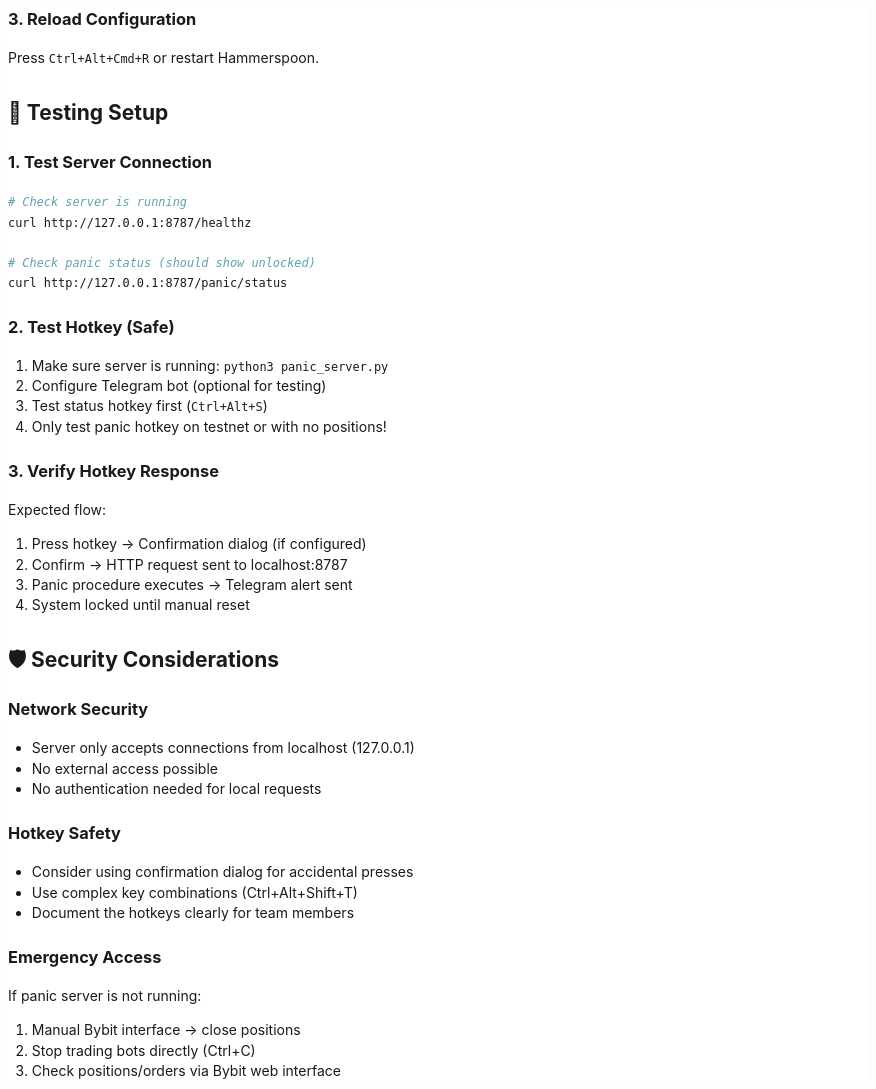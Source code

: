 ### 3. Reload Configuration

Press `Ctrl+Alt+Cmd+R` or restart Hammerspoon.

## 🧪 Testing Setup

### 1. Test Server Connection

```bash
# Check server is running
curl http://127.0.0.1:8787/healthz

# Check panic status (should show unlocked)
curl http://127.0.0.1:8787/panic/status
```

### 2. Test Hotkey (Safe)

1. Make sure server is running: `python3 panic_server.py`
2. Configure Telegram bot (optional for testing)
3. Test status hotkey first (`Ctrl+Alt+S`)
4. Only test panic hotkey on testnet or with no positions!

### 3. Verify Hotkey Response

Expected flow:
1. Press hotkey → Confirmation dialog (if configured)
2. Confirm → HTTP request sent to localhost:8787
3. Panic procedure executes → Telegram alert sent
4. System locked until manual reset

## 🛡️ Security Considerations

### Network Security

- Server only accepts connections from localhost (127.0.0.1)
- No external access possible
- No authentication needed for local requests

### Hotkey Safety

- Consider using confirmation dialog for accidental presses
- Use complex key combinations (Ctrl+Alt+Shift+T)
- Document the hotkeys clearly for team members

### Emergency Access

If panic server is not running:
1. Manual Bybit interface → close positions
2. Stop trading bots directly (Ctrl+C)
3. Check positions/orders via Bybit web interface
